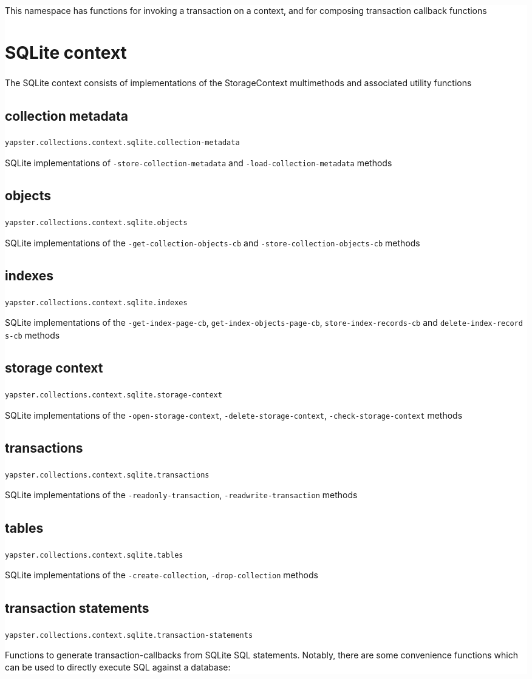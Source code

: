 This namespace has functions for invoking a transaction on a context, and for composing transaction callback functions

# SQLite context

The SQLite context consists of implementations of the StorageContext multimethods and associated utility functions

## collection metadata

`yapster.collections.context.sqlite.collection-metadata`

SQLite implementations of `-store-collection-metadata` and `-load-collection-metadata` methods

## objects

`yapster.collections.context.sqlite.objects`

SQLite implementations of the `-get-collection-objects-cb` and `-store-collection-objects-cb` methods

## indexes

`yapster.collections.context.sqlite.indexes`

SQLite implementations of the `-get-index-page-cb`, `get-index-objects-page-cb`, `store-index-records-cb` and `delete-index-records-cb` methods

## storage context

`yapster.collections.context.sqlite.storage-context`

SQLite implementations of the `-open-storage-context`, `-delete-storage-context`, `-check-storage-context` methods

## transactions

`yapster.collections.context.sqlite.transactions`

SQLite implementations of the `-readonly-transaction`, `-readwrite-transaction` methods

## tables

`yapster.collections.context.sqlite.tables`

SQLite implementations of the `-create-collection`, `-drop-collection` methods

## transaction statements

`yapster.collections.context.sqlite.transaction-statements`

Functions to generate transaction-callbacks from SQLite SQL statements. Notably, there are some convenience functions which can be used to directly execute SQL against a database:

